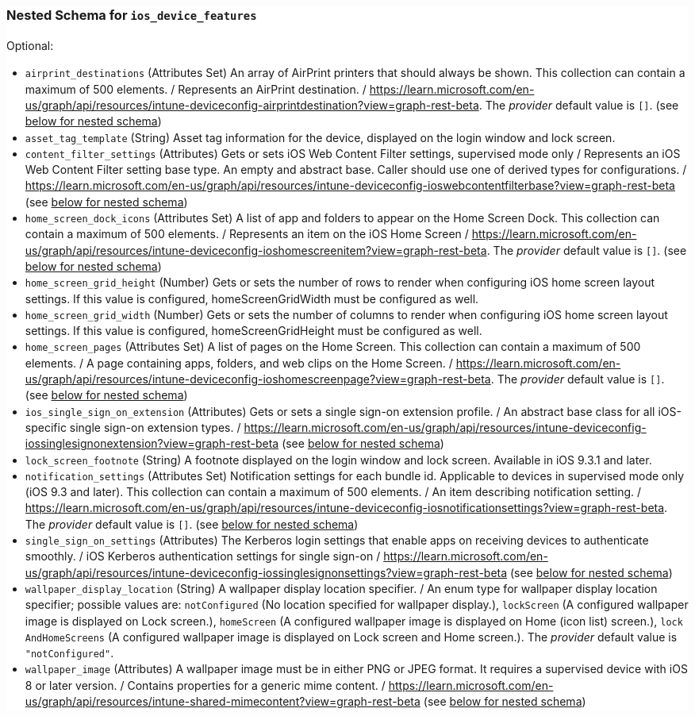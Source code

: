 
<a id="nestedatt--ios_device_features"></a>
### Nested Schema for `ios_device_features`

Optional:

- `airprint_destinations` (Attributes Set) An array of AirPrint printers that should always be shown. This collection can contain a maximum of 500 elements. / Represents an AirPrint destination. / https://learn.microsoft.com/en-us/graph/api/resources/intune-deviceconfig-airprintdestination?view=graph-rest-beta. The _provider_ default value is `[]`. (see [below for nested schema](#nestedatt--ios_device_features--airprint_destinations))
- `asset_tag_template` (String) Asset tag information for the device, displayed on the login window and lock screen.
- `content_filter_settings` (Attributes) Gets or sets iOS Web Content Filter settings, supervised mode only / Represents an iOS Web Content Filter setting base type. An empty and abstract base. Caller should use one of derived types for configurations. / https://learn.microsoft.com/en-us/graph/api/resources/intune-deviceconfig-ioswebcontentfilterbase?view=graph-rest-beta (see [below for nested schema](#nestedatt--ios_device_features--content_filter_settings))
- `home_screen_dock_icons` (Attributes Set) A list of app and folders to appear on the Home Screen Dock. This collection can contain a maximum of 500 elements. / Represents an item on the iOS Home Screen / https://learn.microsoft.com/en-us/graph/api/resources/intune-deviceconfig-ioshomescreenitem?view=graph-rest-beta. The _provider_ default value is `[]`. (see [below for nested schema](#nestedatt--ios_device_features--home_screen_dock_icons))
- `home_screen_grid_height` (Number) Gets or sets the number of rows to render when configuring iOS home screen layout settings. If this value is configured, homeScreenGridWidth must be configured as well.
- `home_screen_grid_width` (Number) Gets or sets the number of columns to render when configuring iOS home screen layout settings. If this value is configured, homeScreenGridHeight must be configured as well.
- `home_screen_pages` (Attributes Set) A list of pages on the Home Screen. This collection can contain a maximum of 500 elements. / A page containing apps, folders, and web clips on the Home Screen. / https://learn.microsoft.com/en-us/graph/api/resources/intune-deviceconfig-ioshomescreenpage?view=graph-rest-beta. The _provider_ default value is `[]`. (see [below for nested schema](#nestedatt--ios_device_features--home_screen_pages))
- `ios_single_sign_on_extension` (Attributes) Gets or sets a single sign-on extension profile. / An abstract base class for all iOS-specific single sign-on extension types. / https://learn.microsoft.com/en-us/graph/api/resources/intune-deviceconfig-iossinglesignonextension?view=graph-rest-beta (see [below for nested schema](#nestedatt--ios_device_features--ios_single_sign_on_extension))
- `lock_screen_footnote` (String) A footnote displayed on the login window and lock screen. Available in iOS 9.3.1 and later.
- `notification_settings` (Attributes Set) Notification settings for each bundle id. Applicable to devices in supervised mode only (iOS 9.3 and later). This collection can contain a maximum of 500 elements. / An item describing notification setting. / https://learn.microsoft.com/en-us/graph/api/resources/intune-deviceconfig-iosnotificationsettings?view=graph-rest-beta. The _provider_ default value is `[]`. (see [below for nested schema](#nestedatt--ios_device_features--notification_settings))
- `single_sign_on_settings` (Attributes) The Kerberos login settings that enable apps on receiving devices to authenticate smoothly. / iOS Kerberos authentication settings for single sign-on / https://learn.microsoft.com/en-us/graph/api/resources/intune-deviceconfig-iossinglesignonsettings?view=graph-rest-beta (see [below for nested schema](#nestedatt--ios_device_features--single_sign_on_settings))
- `wallpaper_display_location` (String) A wallpaper display location specifier. / An enum type for wallpaper display location specifier; possible values are: `notConfigured` (No location specified for wallpaper display.), `lockScreen` (A configured wallpaper image is displayed on Lock screen.), `homeScreen` (A configured wallpaper image is displayed on Home (icon list) screen.), `lockAndHomeScreens` (A configured wallpaper image is displayed on Lock screen and Home screen.). The _provider_ default value is `"notConfigured"`.
- `wallpaper_image` (Attributes) A wallpaper image must be in either PNG or JPEG format. It requires a supervised device with iOS 8 or later version. / Contains properties for a generic mime content. / https://learn.microsoft.com/en-us/graph/api/resources/intune-shared-mimecontent?view=graph-rest-beta (see [below for nested schema](#nestedatt--ios_device_features--wallpaper_image))
